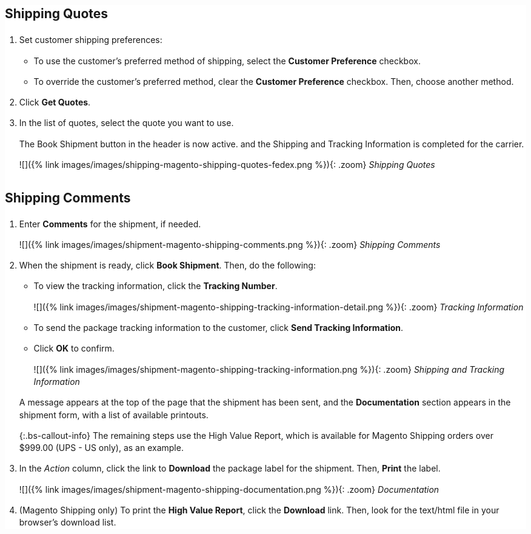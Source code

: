 ## Shipping Quotes

1. Set customer shipping preferences:

   - To use the customer’s preferred method of shipping, select the **Customer Preference** checkbox.

   - To override the customer’s preferred method, clear the **Customer Preference** checkbox. Then, choose another method.

1. Click **Get Quotes**.

1. In the list of quotes, select the quote you want to use.

    The Book Shipment button in the header is now active. and the Shipping and Tracking Information is completed for the carrier.

    ![]({% link images/images/shipping-magento-shipping-quotes-fedex.png %}){: .zoom}
    _Shipping Quotes_

## Shipping Comments

1. Enter **Comments** for the shipment, if needed.

    ![]({% link images/images/shipment-magento-shipping-comments.png %}){: .zoom}
    _Shipping Comments_

1. When the shipment is ready, click **Book Shipment**. Then, do the following:

   - To view the tracking information, click the **Tracking Number**.

        ![]({% link images/images/shipment-magento-shipping-tracking-information-detail.png %}){: .zoom}
        _Tracking Information_

   - To send the package tracking information to the customer, click **Send Tracking Information**.

   - Click **OK** to confirm.

      ![]({% link images/images/shipment-magento-shipping-tracking-information.png %}){: .zoom}
      _Shipping and Tracking Information_

   A message appears at the top of the page that the shipment has been sent, and the **Documentation** section appears in the shipment form, with a list of available printouts.

   {:.bs-callout-info}
   The remaining steps use the High Value Report, which is available for Magento Shipping orders over $999.00 (UPS - US only), as an example.

1. In the _Action_ column, click the link to **Download** the package label for the shipment. Then, **Print** the label.

    ![]({% link images/images/shipment-magento-shipping-documentation.png %}){: .zoom}
    _Documentation_

1. (Magento Shipping only) To print the **High Value Report**, click the **Download** link. Then, look for the text/html file in your browser’s download list.
